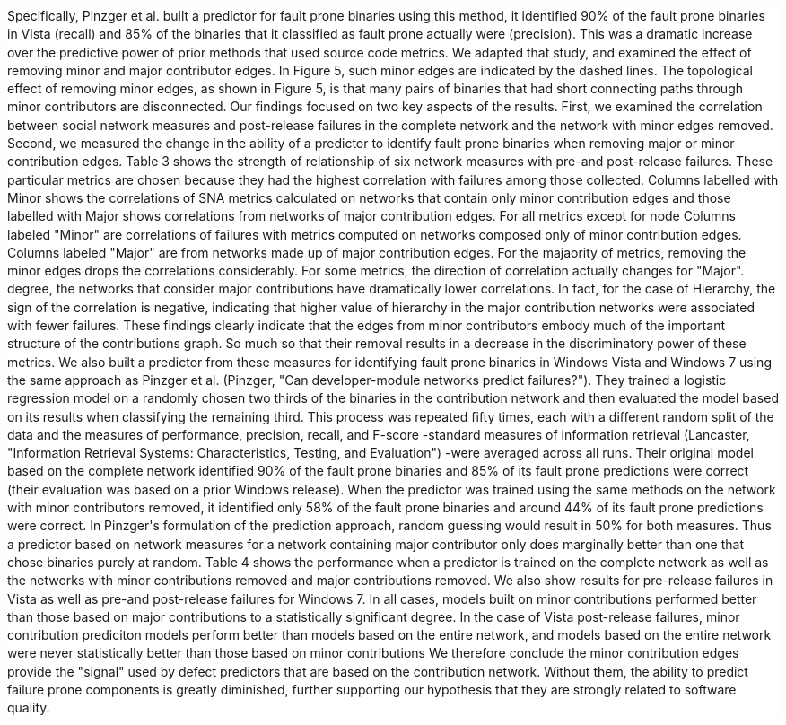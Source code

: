 Specifically, Pinzger et al. built a predictor for fault prone binaries using this method, it identified 90% of the fault prone binaries in Vista (recall) and 85% of the binaries that it classified as fault prone actually were (precision). This was a dramatic increase over the predictive power of prior methods that used source code metrics.
We adapted that study, and examined the effect of removing minor and major contributor edges. In Figure 5, such minor edges are indicated by the dashed lines. The topological effect of removing minor edges, as shown in Figure 5, is that many pairs of binaries that had short connecting paths through minor contributors are disconnected. Our findings focused on two key aspects of the results. First, we examined the correlation between social network measures and post-release failures in the complete network and the network with minor edges removed. Second, we measured the change in the ability of a predictor to identify fault prone binaries when removing major or minor contribution edges.
Table 3 shows the strength of relationship of six network measures with pre-and post-release failures. These particular metrics are chosen because they had the highest correlation with failures among those collected. Columns labelled with Minor shows the correlations of SNA metrics calculated on networks that contain only minor contribution edges and those labelled with Major shows correlations from networks of major contribution edges. For all metrics except for node Columns labeled "Minor" are correlations of failures with metrics computed on networks composed only of minor contribution edges. Columns labeled "Major" are from networks made up of major contribution edges. For the majaority of metrics, removing the minor edges drops the correlations considerably. For some metrics, the direction of correlation actually changes for "Major". degree, the networks that consider major contributions have dramatically lower correlations. In fact, for the case of Hierarchy, the sign of the correlation is negative, indicating that higher value of hierarchy in the major contribution networks were associated with fewer failures. These findings clearly indicate that the edges from minor contributors embody much of the important structure of the contributions graph. So much so that their removal results in a decrease in the discriminatory power of these metrics. We also built a predictor from these measures for identifying fault prone binaries in Windows Vista and Windows 7 using the same approach as Pinzger et al. (Pinzger, "Can developer-module networks predict failures?"). They trained a logistic regression model on a randomly chosen two thirds of the binaries in the contribution network and then evaluated the model based on its results when classifying the remaining third.
This process was repeated fifty times, each with a different random split of the data and the measures of performance, precision, recall, and F-score -standard measures of information retrieval (Lancaster, "Information Retrieval Systems: Characteristics, Testing, and Evaluation") -were averaged across all runs.
Their original model based on the complete network identified 90% of the fault prone binaries and 85% of its fault prone predictions were correct (their evaluation was based on a prior Windows release). When the predictor was trained using the same methods on the network with minor contributors removed, it identified only 58% of the fault prone binaries and around 44% of its fault prone predictions were correct. In Pinzger's formulation of the prediction approach, random guessing would result in 50% for both measures. Thus a predictor based on network measures for a network containing major contributor only does marginally better than one that chose binaries purely at random. Table 4 shows the performance when a predictor is trained on the complete network as well as the networks with minor contributions removed and major contributions removed.
We also show results for pre-release failures in Vista as well as pre-and post-release failures for Windows 7. In all cases, models built on minor contributions performed better than those based on major contributions to a statistically significant degree. In the case of Vista post-release failures, minor contribution prediciton models perform better than models based on the entire network, and models based on the entire network were never statistically better than those based on minor contributions
We therefore conclude the minor contribution edges provide the "signal" used by defect predictors that are based on the contribution network. Without them, the ability to predict failure prone components is greatly diminished, further supporting our hypothesis that they are strongly related to software quality.
